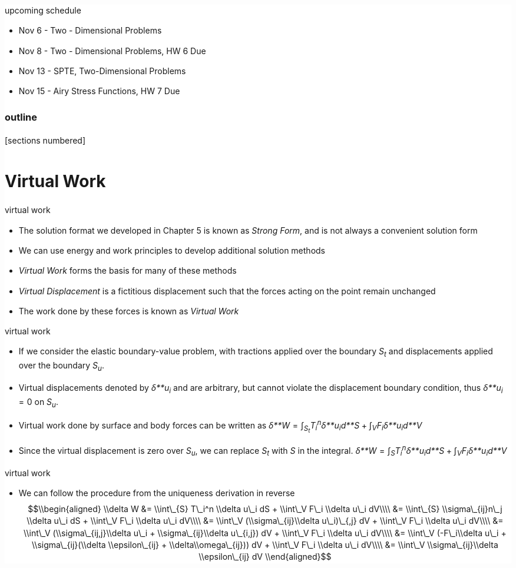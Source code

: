 <span>upcoming schedule</span>

-   Nov 6 - Two - Dimensional Problems

-   Nov 8 - Two - Dimensional Problems, HW 6 Due

-   Nov 13 - SPTE, Two-Dimensional Problems

-   Nov 15 - Airy Stress Functions, HW 7 Due

### outline

\[sections numbered\]

Virtual Work
============

<span>virtual work</span>

-   The solution format we developed in Chapter 5 is known as *Strong Form*, and is not always a convenient solution form

-   We can use energy and work principles to develop additional solution methods

-   *Virtual Work* forms the basis for many of these methods

-   *Virtual Displacement* is a fictitious displacement such that the forces acting on the point remain unchanged

-   The work done by these forces is known as *Virtual Work*

<span>virtual work</span>

-   If we consider the elastic boundary-value problem, with tractions applied over the boundary *S*<sub>*t*</sub> and displacements applied over the boundary *S*<sub>*u*</sub>.

-   Virtual displacements denoted by *δ**u*<sub>*i*</sub> and are arbitrary, but cannot violate the displacement boundary condition, thus *δ**u*<sub>*i*</sub> = 0 on *S*<sub>*u*</sub>.

-   Virtual work done by surface and body forces can be written as
    *δ**W* = ∫<sub>*S*<sub>*t*</sub></sub>*T*<sub>*i*</sub><sup>*n*</sup>*δ**u*<sub>*i*</sub>*d**S* + ∫<sub>*V*</sub>*F*<sub>*i*</sub>*δ**u*<sub>*i*</sub>*d**V*

-   Since the virtual displacement is zero over *S*<sub>*u*</sub>, we can replace *S*<sub>*t*</sub> with *S* in the integral.
    *δ**W* = ∫<sub>*S*</sub>*T*<sub>*i*</sub><sup>*n*</sup>*δ**u*<sub>*i*</sub>*d**S* + ∫<sub>*V*</sub>*F*<sub>*i*</sub>*δ**u*<sub>*i*</sub>*d**V*

<span>virtual work</span>

-   We can follow the procedure from the uniqueness derivation in reverse
    $$\\begin{aligned}
            \\delta W &= \\int\_{S} T\_i^n \\delta u\_i dS + \\int\_V F\_i \\delta u\_i dV\\\\
            &= \\int\_{S} \\sigma\_{ij}n\_j \\delta u\_i dS + \\int\_V F\_i \\delta u\_i dV\\\\
            &= \\int\_V (\\sigma\_{ij}\\delta u\_i)\_{,j} dV + \\int\_V F\_i \\delta u\_i dV\\\\
            &= \\int\_V (\\sigma\_{ij,j}\\delta u\_i + \\sigma\_{ij}\\delta u\_{i,j}) dV + \\int\_V F\_i \\delta u\_i dV\\\\
            &= \\int\_V (-F\_i\\delta u\_i + \\sigma\_{ij}(\\delta \\epsilon\_{ij} + \\delta\\omega\_{ij})) dV + \\int\_V F\_i \\delta u\_i dV\\\\
            &= \\int\_V \\sigma\_{ij}\\delta \\epsilon\_{ij} dV
            \\end{aligned}$$
